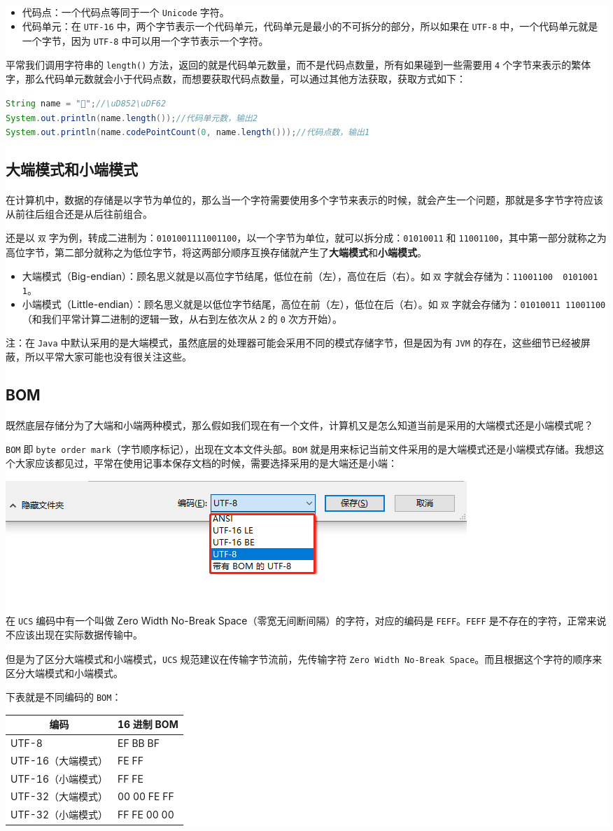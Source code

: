 - 代码点：一个代码点等同于一个 `Unicode` 字符。
- 代码单元：在 `UTF-16` 中，两个字节表示一个代码单元，代码单元是最小的不可拆分的部分，所以如果在 `UTF-8` 中，一个代码单元就是一个字节，因为 `UTF-8` 中可以用一个字节表示一个字符。

平常我们调用字符串的 `length()` 方法，返回的就是代码单元数量，而不是代码点数量，所有如果碰到一些需要用 `4` 个字节来表示的繁体字，那么代码单元数就会小于代码点数，而想要获取代码点数量，可以通过其他方法获取，获取方式如下：

```java
String name = "𤭢";//\uD852\uDF62
System.out.println(name.length());//代码单元数，输出2
System.out.println(name.codePointCount(0, name.length()));//代码点数，输出1
```

## 大端模式和小端模式

在计算机中，数据的存储是以字节为单位的，那么当一个字符需要使用多个字节来表示的时候，就会产生一个问题，那就是多字节字符应该从前往后组合还是从后往前组合。

还是以 `双` 字为例，转成二进制为：`0101001111001100`，以一个字节为单位，就可以拆分成：`01010011` 和 `11001100`，其中第一部分就称之为高位字节，第二部分就称之为低位字节，将这两部分顺序互换存储就产生了**大端模式**和**小端模式**。

- 大端模式（Big-endian）：顾名思义就是以高位字节结尾，低位在前（左），高位在后（右）。如 `双` 字就会存储为：`11001100  01010011`。
- 小端模式（Little-endian）：顾名思义就是以低位字节结尾，高位在前（左），低位在后（右）。如 `双` 字就会存储为：`01010011 11001100`（和我们平常计算二进制的逻辑一致，从右到左依次从 `2` 的 `0` 次方开始）。

注：在 `Java` 中默认采用的是大端模式，虽然底层的处理器可能会采用不同的模式存储字节，但是因为有 `JVM` 的存在，这些细节已经被屏蔽，所以平常大家可能也没有很关注这些。

## BOM

既然底层存储分为了大端和小端两种模式，那么假如我们现在有一个文件，计算机又是怎么知道当前是采用的大端模式还是小端模式呢？

`BOM` 即 `byte order mark`（字节顺序标记），出现在文本文件头部。`BOM` 就是用来标记当前文件采用的是大端模式还是小端模式存储。我想这个大家应该都见过，平常在使用记事本保存文档的时候，需要选择采用的是大端还是小端：

![](image/3/3-1.png)

在 `UCS` 编码中有一个叫做 Zero Width No-Break Space（零宽无间断间隔）的字符，对应的编码是 `FEFF`。`FEFF` 是不存在的字符，正常来说不应该出现在实际数据传输中。

但是为了区分大端模式和小端模式，`UCS` 规范建议在传输字节流前，先传输字符 `Zero Width No-Break Space`。而且根据这个字符的顺序来区分大端模式和小端模式。

下表就是不同编码的 `BOM`：

| 编码               | 16 进制 BOM |
| ------------------ | ----------- |
| UTF-8              | EF BB BF    |
| UTF-16（大端模式） | FE FF       |
| UTF-16（小端模式） | FF FE       |
| UTF-32（大端模式） | 00 00 FE FF |
| UTF-32（小端模式） | FF FE 00 00 |
